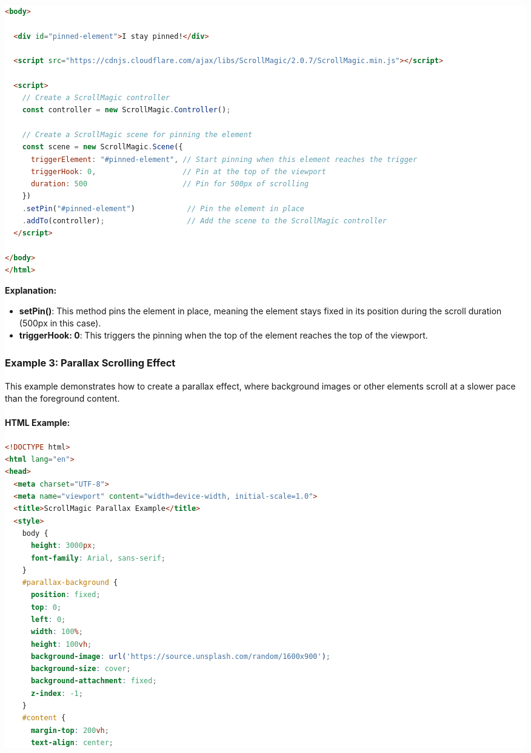 ```html
<body>

  <div id="pinned-element">I stay pinned!</div>

  <script src="https://cdnjs.cloudflare.com/ajax/libs/ScrollMagic/2.0.7/ScrollMagic.min.js"></script>

  <script>
    // Create a ScrollMagic controller
    const controller = new ScrollMagic.Controller();

    // Create a ScrollMagic scene for pinning the element
    const scene = new ScrollMagic.Scene({
      triggerElement: "#pinned-element", // Start pinning when this element reaches the trigger
      triggerHook: 0,                    // Pin at the top of the viewport
      duration: 500                      // Pin for 500px of scrolling
    })
    .setPin("#pinned-element")            // Pin the element in place
    .addTo(controller);                   // Add the scene to the ScrollMagic controller
  </script>

</body>
</html>
```

**Explanation:**
- **setPin()**: This method pins the element in place, meaning the element stays fixed in its position during the scroll duration (500px in this case).
- **triggerHook: 0**: This triggers the pinning when the top of the element reaches the top of the viewport.

### **Example 3: Parallax Scrolling Effect**

This example demonstrates how to create a parallax effect, where background images or other elements scroll at a slower pace than the foreground content.

#### **HTML Example:**

```html
<!DOCTYPE html>
<html lang="en">
<head>
  <meta charset="UTF-8">
  <meta name="viewport" content="width=device-width, initial-scale=1.0">
  <title>ScrollMagic Parallax Example</title>
  <style>
    body {
      height: 3000px;
      font-family: Arial, sans-serif;
    }
    #parallax-background {
      position: fixed;
      top: 0;
      left: 0;
      width: 100%;
      height: 100vh;
      background-image: url('https://source.unsplash.com/random/1600x900');
      background-size: cover;
      background-attachment: fixed;
      z-index: -1;
    }
    #content {
      margin-top: 200vh;
      text-align: center;
```